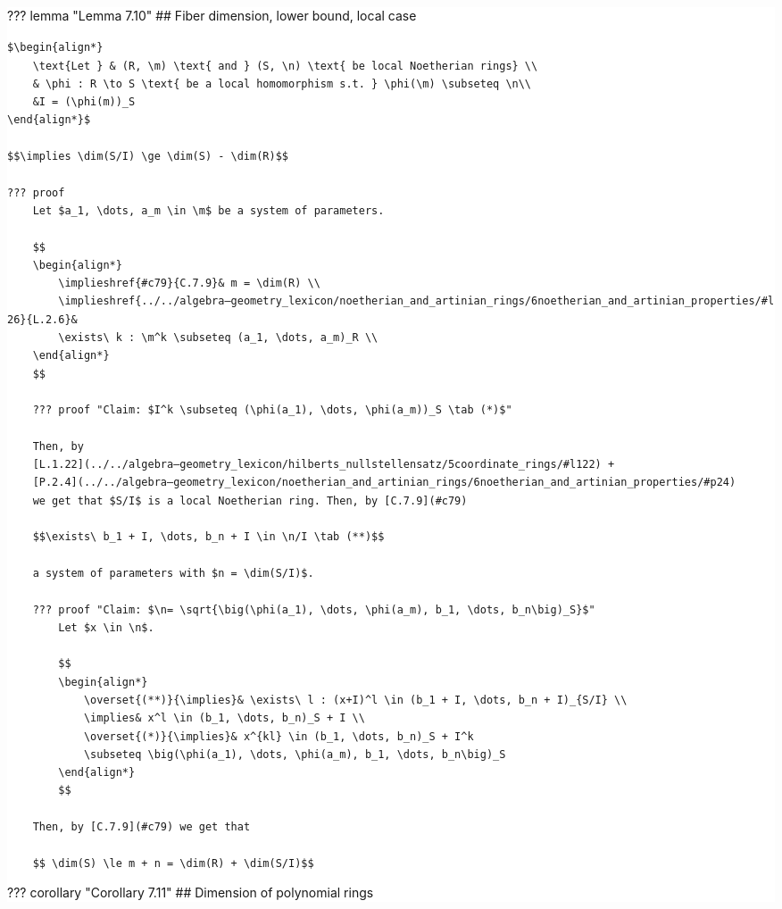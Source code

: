 
??? lemma "Lemma 7.10"
    ## Fiber dimension, lower bound, local case <a id="l710"></a>

    $\begin{align*}
        \text{Let } & (R, \m) \text{ and } (S, \n) \text{ be local Noetherian rings} \\
        & \phi : R \to S \text{ be a local homomorphism s.t. } \phi(\m) \subseteq \n\\
        &I = (\phi(m))_S
    \end{align*}$

    $$\implies \dim(S/I) \ge \dim(S) - \dim(R)$$

    ??? proof
        Let $a_1, \dots, a_m \in \m$ be a system of parameters.

        $$
        \begin{align*}
            \implieshref{#c79}{C.7.9}& m = \dim(R) \\
            \implieshref{../../algebra–geometry_lexicon/noetherian_and_artinian_rings/6noetherian_and_artinian_properties/#l26}{L.2.6}&
            \exists\ k : \m^k \subseteq (a_1, \dots, a_m)_R \\
        \end{align*}
        $$

        ??? proof "Claim: $I^k \subseteq (\phi(a_1), \dots, \phi(a_m))_S \tab (*)$"

        Then, by
        [L.1.22](../../algebra–geometry_lexicon/hilberts_nullstellensatz/5coordinate_rings/#l122) +
        [P.2.4](../../algebra–geometry_lexicon/noetherian_and_artinian_rings/6noetherian_and_artinian_properties/#p24)
        we get that $S/I$ is a local Noetherian ring. Then, by [C.7.9](#c79)

        $$\exists\ b_1 + I, \dots, b_n + I \in \n/I \tab (**)$$

        a system of parameters with $n = \dim(S/I)$.

        ??? proof "Claim: $\n= \sqrt{\big(\phi(a_1), \dots, \phi(a_m), b_1, \dots, b_n\big)_S}$"
            Let $x \in \n$.

            $$
            \begin{align*}
                \overset{(**)}{\implies}& \exists\ l : (x+I)^l \in (b_1 + I, \dots, b_n + I)_{S/I} \\
                \implies& x^l \in (b_1, \dots, b_n)_S + I \\
                \overset{(*)}{\implies}& x^{kl} \in (b_1, \dots, b_n)_S + I^k
                \subseteq \big(\phi(a_1), \dots, \phi(a_m), b_1, \dots, b_n\big)_S
            \end{align*}
            $$

        Then, by [C.7.9](#c79) we get that

        $$ \dim(S) \le m + n = \dim(R) + \dim(S/I)$$


??? corollary "Corollary 7.11"
    ## Dimension of polynomial rings <a id="c711"></a>    

